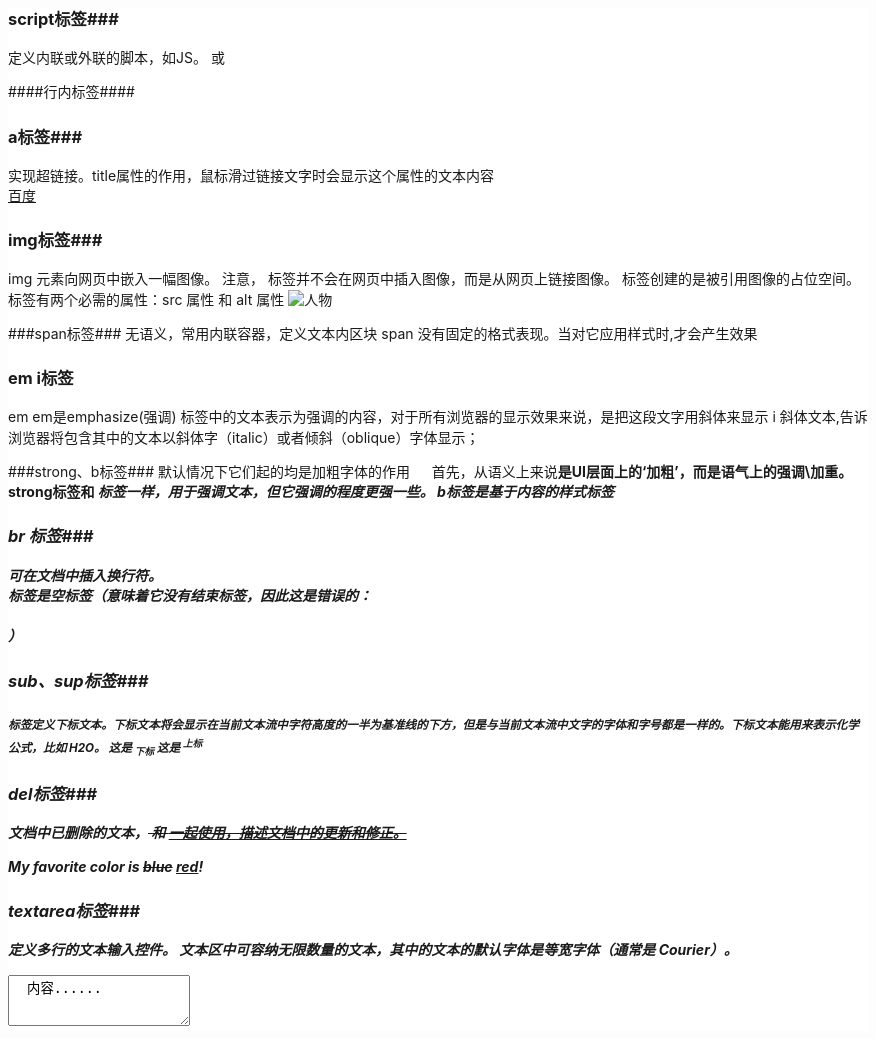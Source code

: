  ### script标签### 
 定义内联或外联的脚本，如JS。
    <script src="http://www.my97.net/dp/My97DatePicker/WdatePicker.js" type="text/javascript"></script>
    或<script> var i =1 ; console.log(i)</script>


####行内标签####
 ### a标签### 
 实现超链接。title属性的作用，鼠标滑过链接文字时会显示这个属性的文本内容					
 <a href="http://www.baidu.com" title="百度">百度</a>
 ### img标签### 
  img 元素向网页中嵌入一幅图像。
  注意，<img> 标签并不会在网页中插入图像，而是从网页上链接图像。<img> 标签创建的是被引用图像的占位空间。
  <img> 标签有两个必需的属性：src 属性 和 alt 属性
  <img src="/images/flow.jpg"  alt="人物" />

###span标签### 
无语义，常用内联容器，定义文本内区块
span 没有固定的格式表现。当对它应用样式时,才会产生效果

### em i标签
  em em是emphasize(强调) 标签中的文本表示为强调的内容，对于所有浏览器的显示效果来说，是把这段文字用斜体来显示
  i 斜体文本,告诉浏览器将包含其中的文本以斜体字（italic）或者倾斜（oblique）字体显示；
  
###strong、b标签### 
 默认情况下它们起的均是加粗字体的作用
　 首先，从语义上来说<b>是UI层面上的‘加粗’，而<strong>是语气上的强调\加重。
  strong标签和 <em> 标签一样，用于强调文本，但它强调的程度更强一些。
  b标签是基于内容的样式标签

### br 标签### 
 可在文档中插入换行符。
<br> 标签是空标签（意味着它没有结束标签，因此这是错误的：<br></br>）

### sub、sup标签### 
<sub> 标签定义下标文本。下标文本将会显示在当前文本流中字符高度的一半为基准线的下方，但是与当前文本流中文字的字体和字号都是一样的。下标文本能用来表示化学公式，比如 H2O。
这是 <sub>下标</sub>
这是 <sup>上标</sup>

### del标签### 
文档中已删除的文本，<del> 和 <ins> 一起使用，描述文档中的更新和修正。
<p>My favorite color is <del>blue</del> <ins>red</ins>!</p>

### textarea标签### 
  定义多行的文本输入控件。
  文本区中可容纳无限数量的文本，其中的文本的默认字体是等宽字体（通常是 Courier）。
  <textarea rows="3" cols="20">
  内容......
  </textarea>
